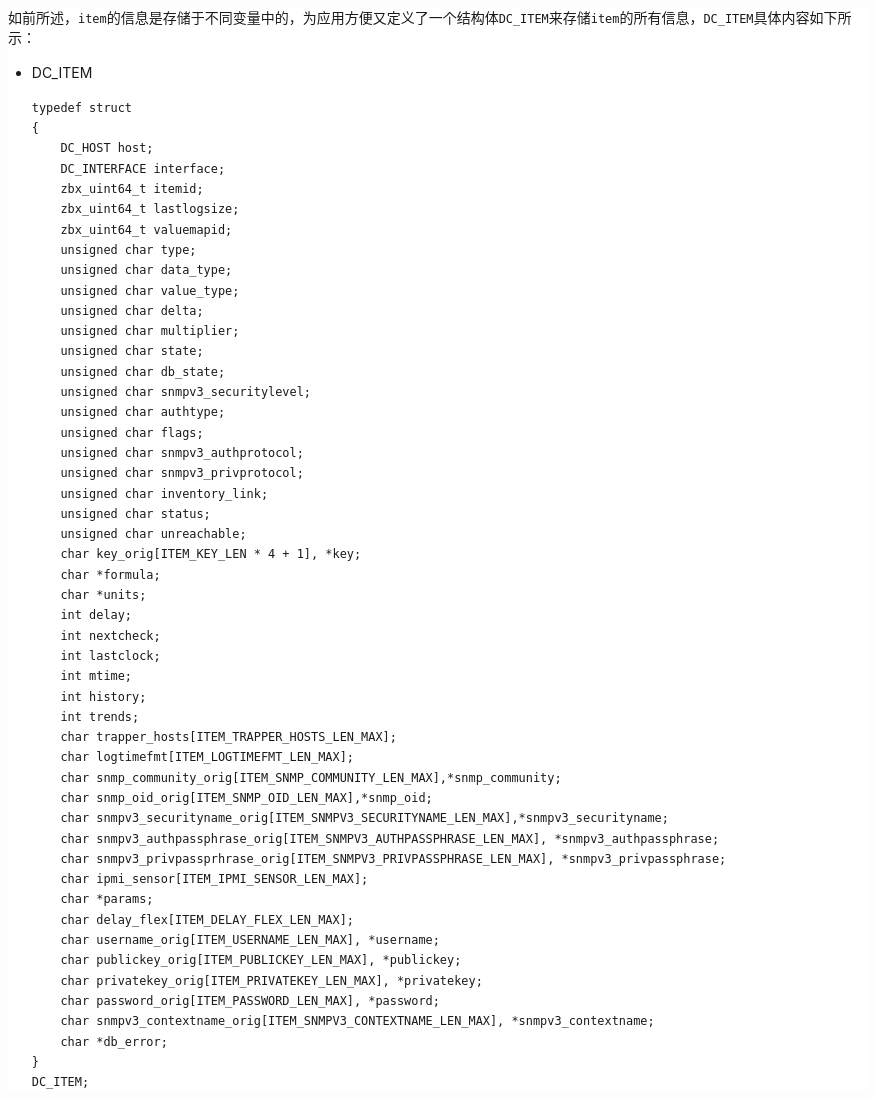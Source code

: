 如前所述，```item```的信息是存储于不同变量中的，为应用方便又定义了一个结构体```DC_ITEM```来存储```item```的所有信息，```DC_ITEM```具体内容如下所示：

* DC_ITEM

    ```
    typedef struct
    {
        DC_HOST host;
        DC_INTERFACE interface;
        zbx_uint64_t itemid;
        zbx_uint64_t lastlogsize;
        zbx_uint64_t valuemapid;
        unsigned char type;
        unsigned char data_type;
        unsigned char value_type;
        unsigned char delta;
        unsigned char multiplier;
        unsigned char state;
        unsigned char db_state;
        unsigned char snmpv3_securitylevel;
        unsigned char authtype;
        unsigned char flags;
        unsigned char snmpv3_authprotocol;
        unsigned char snmpv3_privprotocol;
        unsigned char inventory_link;
        unsigned char status;
        unsigned char unreachable;
        char key_orig[ITEM_KEY_LEN * 4 + 1], *key;
        char *formula;
        char *units;
        int delay;
        int nextcheck;
        int lastclock;
        int mtime;
        int history;
        int trends;
        char trapper_hosts[ITEM_TRAPPER_HOSTS_LEN_MAX];
        char logtimefmt[ITEM_LOGTIMEFMT_LEN_MAX];
        char snmp_community_orig[ITEM_SNMP_COMMUNITY_LEN_MAX],*snmp_community;
        char snmp_oid_orig[ITEM_SNMP_OID_LEN_MAX],*snmp_oid;
        char snmpv3_securityname_orig[ITEM_SNMPV3_SECURITYNAME_LEN_MAX],*snmpv3_securityname;
        char snmpv3_authpassphrase_orig[ITEM_SNMPV3_AUTHPASSPHRASE_LEN_MAX], *snmpv3_authpassphrase;
        char snmpv3_privpassprhrase_orig[ITEM_SNMPV3_PRIVPASSPHRASE_LEN_MAX], *snmpv3_privpassphrase;
        char ipmi_sensor[ITEM_IPMI_SENSOR_LEN_MAX];
        char *params;
        char delay_flex[ITEM_DELAY_FLEX_LEN_MAX];
        char username_orig[ITEM_USERNAME_LEN_MAX], *username;
        char publickey_orig[ITEM_PUBLICKEY_LEN_MAX], *publickey;
        char privatekey_orig[ITEM_PRIVATEKEY_LEN_MAX], *privatekey;
        char password_orig[ITEM_PASSWORD_LEN_MAX], *password;
        char snmpv3_contextname_orig[ITEM_SNMPV3_CONTEXTNAME_LEN_MAX], *snmpv3_contextname;
        char *db_error;
    }
    DC_ITEM;
    ```
